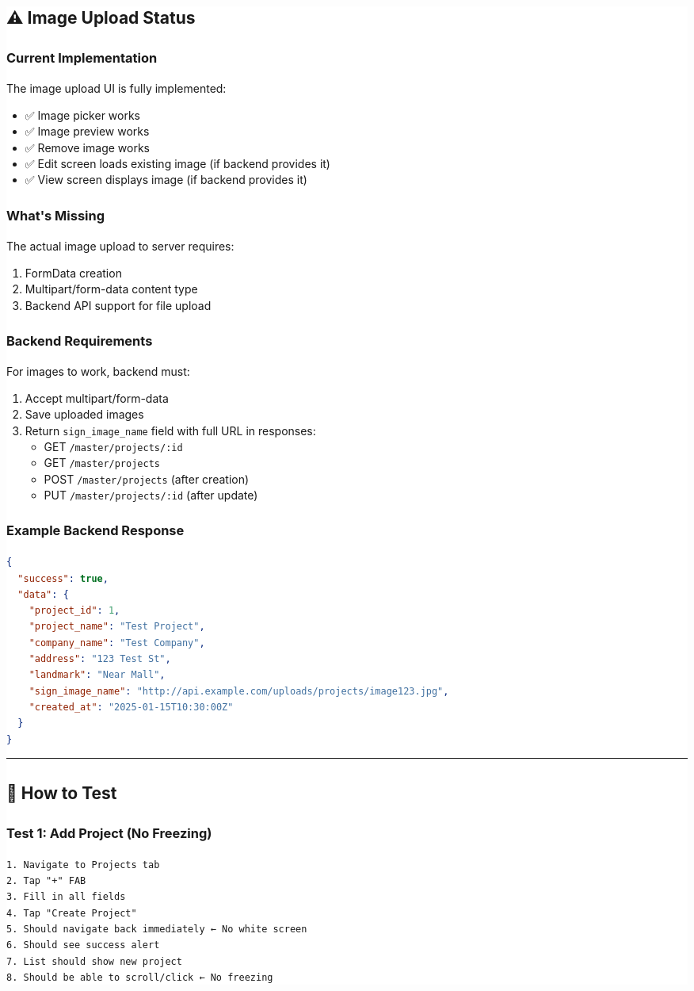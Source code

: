 ## ⚠️ Image Upload Status

### Current Implementation
The image upload UI is fully implemented:
- ✅ Image picker works
- ✅ Image preview works
- ✅ Remove image works
- ✅ Edit screen loads existing image (if backend provides it)
- ✅ View screen displays image (if backend provides it)

### What's Missing
The actual image upload to server requires:
1. FormData creation
2. Multipart/form-data content type
3. Backend API support for file upload

### Backend Requirements
For images to work, backend must:
1. Accept multipart/form-data
2. Save uploaded images
3. Return `sign_image_name` field with full URL in responses:
   - GET `/master/projects/:id`
   - GET `/master/projects`
   - POST `/master/projects` (after creation)
   - PUT `/master/projects/:id` (after update)

### Example Backend Response
```json
{
  "success": true,
  "data": {
    "project_id": 1,
    "project_name": "Test Project",
    "company_name": "Test Company",
    "address": "123 Test St",
    "landmark": "Near Mall",
    "sign_image_name": "http://api.example.com/uploads/projects/image123.jpg",
    "created_at": "2025-01-15T10:30:00Z"
  }
}
```

---

## 🚀 How to Test

### Test 1: Add Project (No Freezing)
```
1. Navigate to Projects tab
2. Tap "+" FAB
3. Fill in all fields
4. Tap "Create Project"
5. Should navigate back immediately ← No white screen
6. Should see success alert
7. List should show new project
8. Should be able to scroll/click ← No freezing
```
